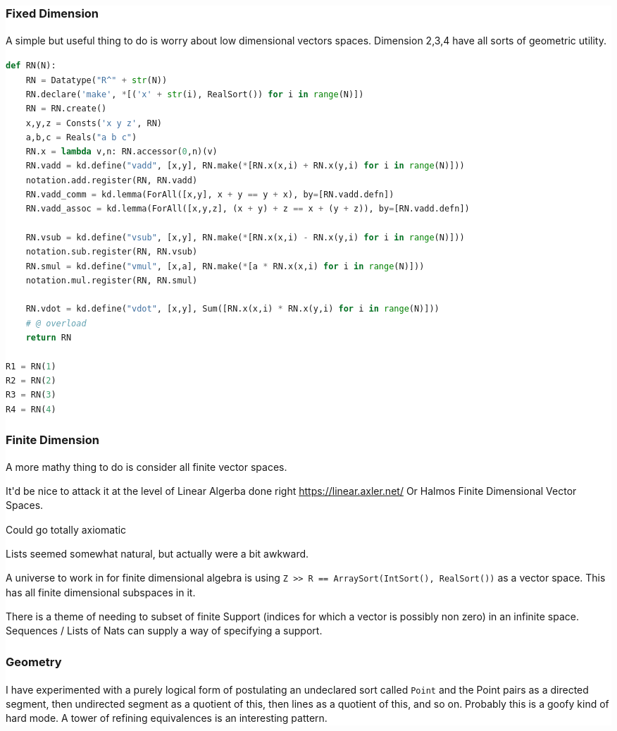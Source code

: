 ### Fixed Dimension

A simple but useful thing to do is worry about low dimensional vectors spaces. Dimension 2,3,4 have all sorts of geometric utility.

```python
def RN(N):
    RN = Datatype("R^" + str(N))
    RN.declare('make', *[('x' + str(i), RealSort()) for i in range(N)])
    RN = RN.create()
    x,y,z = Consts('x y z', RN)
    a,b,c = Reals("a b c")
    RN.x = lambda v,n: RN.accessor(0,n)(v) 
    RN.vadd = kd.define("vadd", [x,y], RN.make(*[RN.x(x,i) + RN.x(y,i) for i in range(N)]))
    notation.add.register(RN, RN.vadd)
    RN.vadd_comm = kd.lemma(ForAll([x,y], x + y == y + x), by=[RN.vadd.defn])
    RN.vadd_assoc = kd.lemma(ForAll([x,y,z], (x + y) + z == x + (y + z)), by=[RN.vadd.defn])

    RN.vsub = kd.define("vsub", [x,y], RN.make(*[RN.x(x,i) - RN.x(y,i) for i in range(N)]))
    notation.sub.register(RN, RN.vsub)
    RN.smul = kd.define("vmul", [x,a], RN.make(*[a * RN.x(x,i) for i in range(N)]))
    notation.mul.register(RN, RN.smul)

    RN.vdot = kd.define("vdot", [x,y], Sum([RN.x(x,i) * RN.x(y,i) for i in range(N)]))
    # @ overload
    return RN

R1 = RN(1)
R2 = RN(2)
R3 = RN(3)
R4 = RN(4)
```

### Finite Dimension

A more mathy thing to do is consider all finite vector spaces.

It'd be nice to attack it at the level of Linear Algerba done right <https://linear.axler.net/> Or Halmos Finite Dimensional Vector Spaces.

Could go totally axiomatic

Lists seemed somewhat natural, but actually were a bit awkward.

A universe to work in for finite dimensional algebra is using `Z >> R == ArraySort(IntSort(), RealSort())` as a vector space. This has all finite dimensional subspaces in it.

There is a theme of needing to subset of finite Support (indices for which a vector is possibly non zero) in an infinite space. Sequences / Lists of Nats can supply a way of specifying a support.

### Geometry

I have experimented with a purely logical form of postulating an undeclared sort called `Point` and the Point pairs as a directed segment, then undirected segment as a quotient of this, then lines as a quotient of this, and so on. Probably this is a goofy kind of hard mode. A tower of refining equivalences is an interesting pattern.
